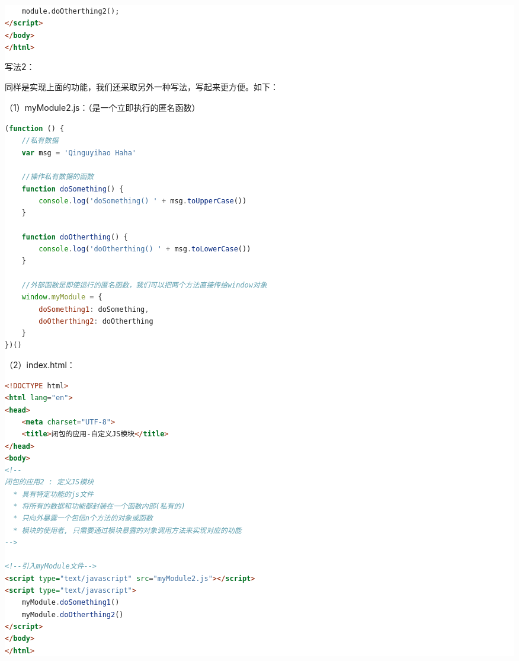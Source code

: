 ```html
    module.doOtherthing2();
</script>
</body>
</html>
```

写法2：

同样是实现上面的功能，我们还采取另外一种写法，写起来更方便。如下：

（1）myModule2.js：（是一个立即执行的匿名函数）

```javascript
(function () {
    //私有数据
    var msg = 'Qinguyihao Haha'

    //操作私有数据的函数
    function doSomething() {
        console.log('doSomething() ' + msg.toUpperCase())
    }

    function doOtherthing() {
        console.log('doOtherthing() ' + msg.toLowerCase())
    }

    //外部函数是即使运行的匿名函数，我们可以把两个方法直接传给window对象
    window.myModule = {
        doSomething1: doSomething,
        doOtherthing2: doOtherthing
    }
})()
```


（2）index.html：

```html
<!DOCTYPE html>
<html lang="en">
<head>
    <meta charset="UTF-8">
    <title>闭包的应用-自定义JS模块</title>
</head>
<body>
<!--
闭包的应用2 : 定义JS模块
  * 具有特定功能的js文件
  * 将所有的数据和功能都封装在一个函数内部(私有的)
  * 只向外暴露一个包信n个方法的对象或函数
  * 模块的使用者, 只需要通过模块暴露的对象调用方法来实现对应的功能
-->

<!--引入myModule文件-->
<script type="text/javascript" src="myModule2.js"></script>
<script type="text/javascript">
    myModule.doSomething1()
    myModule.doOtherthing2()
</script>
</body>
</html>

```
